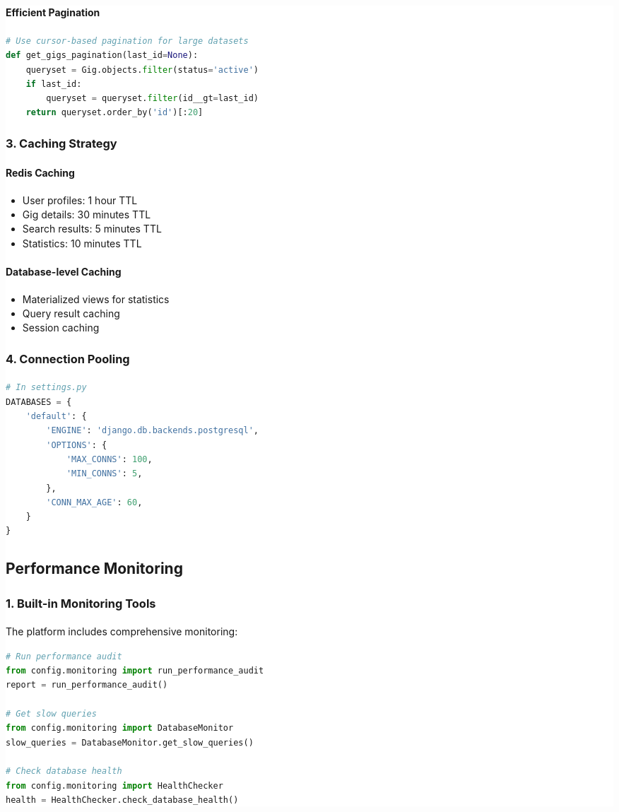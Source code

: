 ```python
```

#### Efficient Pagination
```python
# Use cursor-based pagination for large datasets
def get_gigs_pagination(last_id=None):
    queryset = Gig.objects.filter(status='active')
    if last_id:
        queryset = queryset.filter(id__gt=last_id)
    return queryset.order_by('id')[:20]
```

### 3. Caching Strategy

#### Redis Caching
- User profiles: 1 hour TTL
- Gig details: 30 minutes TTL
- Search results: 5 minutes TTL
- Statistics: 10 minutes TTL

#### Database-level Caching
- Materialized views for statistics
- Query result caching
- Session caching

### 4. Connection Pooling

```python
# In settings.py
DATABASES = {
    'default': {
        'ENGINE': 'django.db.backends.postgresql',
        'OPTIONS': {
            'MAX_CONNS': 100,
            'MIN_CONNS': 5,
        },
        'CONN_MAX_AGE': 60,
    }
}
```

## Performance Monitoring

### 1. Built-in Monitoring Tools

The platform includes comprehensive monitoring:

```python
# Run performance audit
from config.monitoring import run_performance_audit
report = run_performance_audit()

# Get slow queries
from config.monitoring import DatabaseMonitor
slow_queries = DatabaseMonitor.get_slow_queries()

# Check database health
from config.monitoring import HealthChecker
health = HealthChecker.check_database_health()
```
